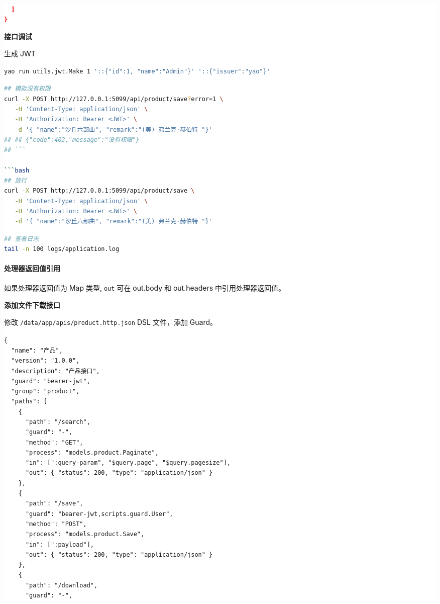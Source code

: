 ```json
  ]
}
```

**接口调试**

生成 JWT

```bash
yao run utils.jwt.Make 1 '::{"id":1, "name":"Admin"}' '::{"issuer":"yao"}'
```

````bash
## 模拟没有权限
curl -X POST http://127.0.0.1:5099/api/product/save?error=1 \
   -H 'Content-Type: application/json' \
   -H 'Authorization: Bearer <JWT>' \
   -d '{ "name":"沙丘六部曲", "remark":"(美) 弗兰克·赫伯特 "}'
## ## {"code":403,"message":"没有权限"}
## ```

```bash
## 放行
curl -X POST http://127.0.0.1:5099/api/product/save \
   -H 'Content-Type: application/json' \
   -H 'Authorization: Bearer <JWT>' \
   -d '{ "name":"沙丘六部曲", "remark":"(美) 弗兰克·赫伯特 "}'
````

```bash
## 查看日志
tail -n 100 logs/application.log
```

#### 处理器返回值引用

如果处理器返回值为 Map 类型, `out` 可在 out.body 和 out.headers 中引用处理器返回值。

**添加文件下载接口**

修改 `/data/app/apis/product.http.json` DSL 文件，添加 Guard。

```jsonc
{
  "name": "产品",
  "version": "1.0.0",
  "description": "产品接口",
  "guard": "bearer-jwt",
  "group": "product",
  "paths": [
    {
      "path": "/search",
      "guard": "-",
      "method": "GET",
      "process": "models.product.Paginate",
      "in": [":query-param", "$query.page", "$query.pagesize"],
      "out": { "status": 200, "type": "application/json" }
    },
    {
      "path": "/save",
      "guard": "bearer-jwt,scripts.guard.User",
      "method": "POST",
      "process": "models.product.Save",
      "in": [":payload"],
      "out": { "status": 200, "type": "application/json" }
    },
    {
      "path": "/download",
      "guard": "-",
```